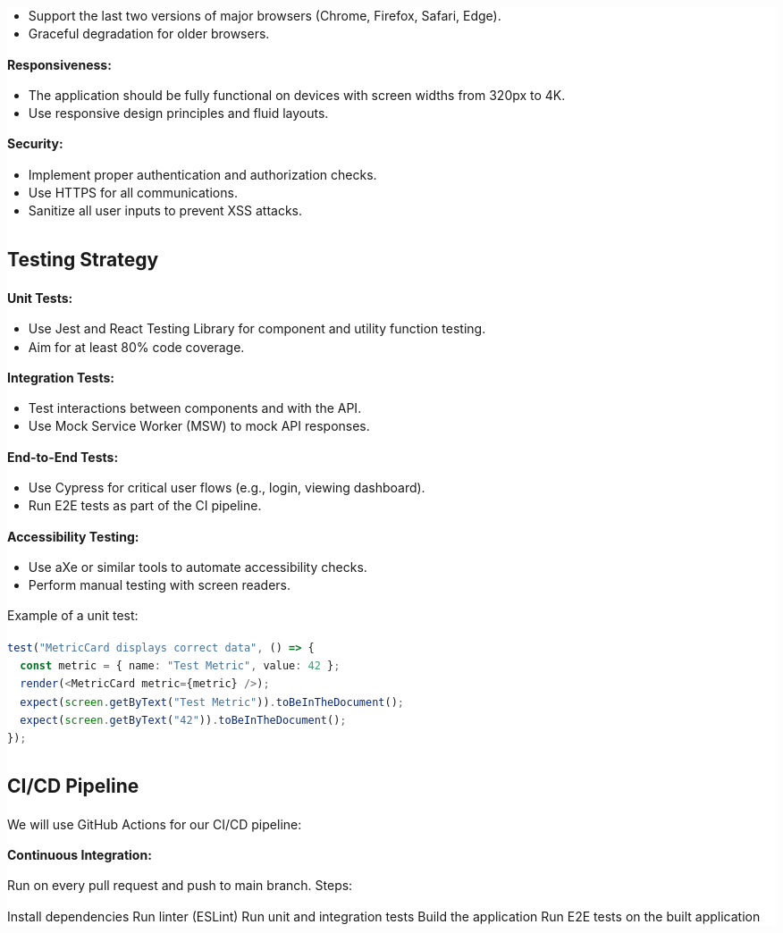 - Support the last two versions of major browsers (Chrome, Firefox, Safari, Edge).
- Graceful degradation for older browsers.

**Responsiveness:**

- The application should be fully functional on devices with screen widths from 320px to 4K.
- Use responsive design principles and fluid layouts.

**Security:**

- Implement proper authentication and authorization checks.
- Use HTTPS for all communications.
- Sanitize all user inputs to prevent XSS attacks.

## Testing Strategy

**Unit Tests:**

- Use Jest and React Testing Library for component and utility function testing.
- Aim for at least 80% code coverage.

**Integration Tests:**

- Test interactions between components and with the API.
- Use Mock Service Worker (MSW) to mock API responses.

**End-to-End Tests:**

- Use Cypress for critical user flows (e.g., login, viewing dashboard).
- Run E2E tests as part of the CI pipeline.

**Accessibility Testing:**

- Use aXe or similar tools to automate accessibility checks.
- Perform manual testing with screen readers.

Example of a unit test:

```typescript
test("MetricCard displays correct data", () => {
  const metric = { name: "Test Metric", value: 42 };
  render(<MetricCard metric={metric} />);
  expect(screen.getByText("Test Metric")).toBeInTheDocument();
  expect(screen.getByText("42")).toBeInTheDocument();
});
```

## CI/CD Pipeline

We will use GitHub Actions for our CI/CD pipeline:

**Continuous Integration:**

Run on every pull request and push to main branch.
Steps:

Install dependencies
Run linter (ESLint)
Run unit and integration tests
Build the application
Run E2E tests on the built application
